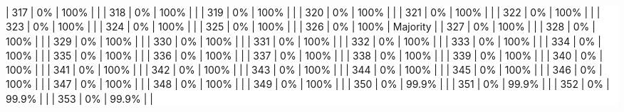 | 317 | 0% | 100% |  |
| 318 | 0% | 100% |  |
| 319 | 0% | 100% |  |
| 320 | 0% | 100% |  |
| 321 | 0% | 100% |  |
| 322 | 0% | 100% |  |
| 323 | 0% | 100% |  |
| 324 | 0% | 100% |  |
| 325 | 0% | 100% |  |
| 326 | 0% | 100% | Majority |
| 327 | 0% | 100% |  |
| 328 | 0% | 100% |  |
| 329 | 0% | 100% |  |
| 330 | 0% | 100% |  |
| 331 | 0% | 100% |  |
| 332 | 0% | 100% |  |
| 333 | 0% | 100% |  |
| 334 | 0% | 100% |  |
| 335 | 0% | 100% |  |
| 336 | 0% | 100% |  |
| 337 | 0% | 100% |  |
| 338 | 0% | 100% |  |
| 339 | 0% | 100% |  |
| 340 | 0% | 100% |  |
| 341 | 0% | 100% |  |
| 342 | 0% | 100% |  |
| 343 | 0% | 100% |  |
| 344 | 0% | 100% |  |
| 345 | 0% | 100% |  |
| 346 | 0% | 100% |  |
| 347 | 0% | 100% |  |
| 348 | 0% | 100% |  |
| 349 | 0% | 100% |  |
| 350 | 0% | 99.9% |  |
| 351 | 0% | 99.9% |  |
| 352 | 0% | 99.9% |  |
| 353 | 0% | 99.9% |  |